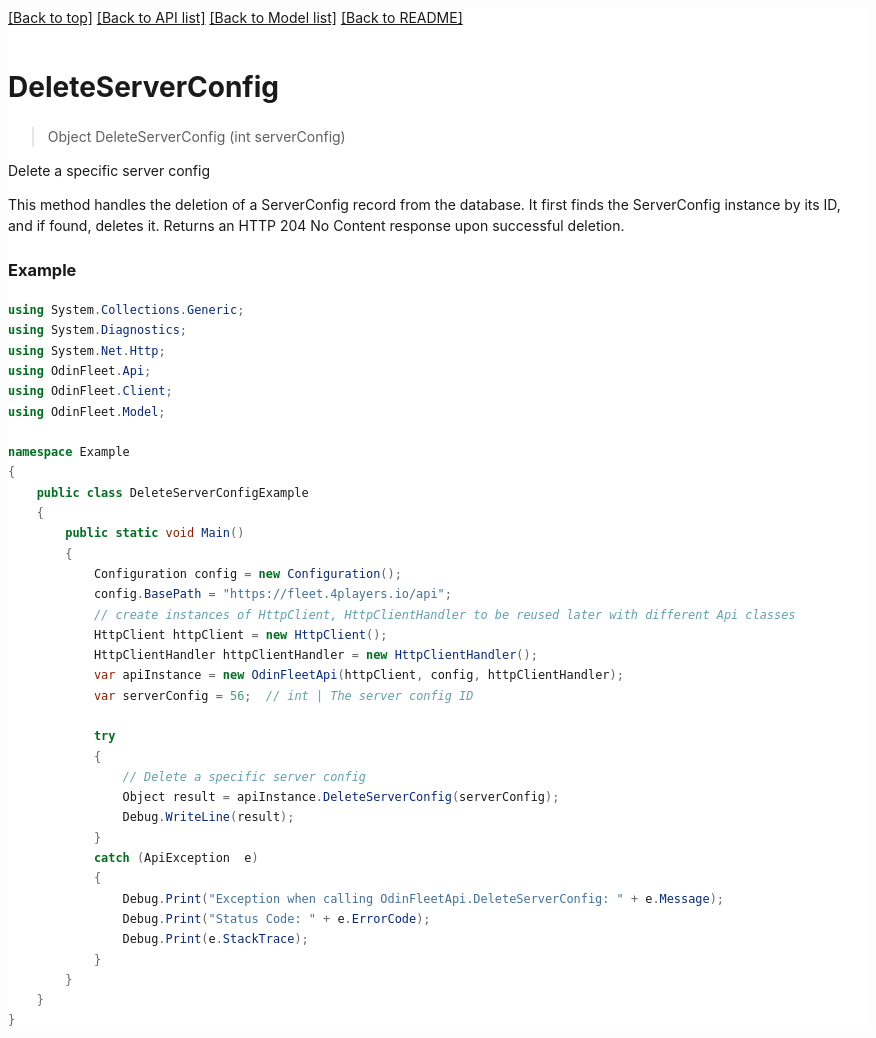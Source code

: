 [[Back to top]](#) [[Back to API list]](../README.md#documentation-for-api-endpoints) [[Back to Model list]](../README.md#documentation-for-models) [[Back to README]](../README.md)

<a id="deleteserverconfig"></a>
# **DeleteServerConfig**
> Object DeleteServerConfig (int serverConfig)

Delete a specific server config

This method handles the deletion of a ServerConfig record from the database. It first finds the ServerConfig instance by its ID, and if found, deletes it. Returns an HTTP 204 No Content response upon successful deletion.

### Example
```csharp
using System.Collections.Generic;
using System.Diagnostics;
using System.Net.Http;
using OdinFleet.Api;
using OdinFleet.Client;
using OdinFleet.Model;

namespace Example
{
    public class DeleteServerConfigExample
    {
        public static void Main()
        {
            Configuration config = new Configuration();
            config.BasePath = "https://fleet.4players.io/api";
            // create instances of HttpClient, HttpClientHandler to be reused later with different Api classes
            HttpClient httpClient = new HttpClient();
            HttpClientHandler httpClientHandler = new HttpClientHandler();
            var apiInstance = new OdinFleetApi(httpClient, config, httpClientHandler);
            var serverConfig = 56;  // int | The server config ID

            try
            {
                // Delete a specific server config
                Object result = apiInstance.DeleteServerConfig(serverConfig);
                Debug.WriteLine(result);
            }
            catch (ApiException  e)
            {
                Debug.Print("Exception when calling OdinFleetApi.DeleteServerConfig: " + e.Message);
                Debug.Print("Status Code: " + e.ErrorCode);
                Debug.Print(e.StackTrace);
            }
        }
    }
}
```
